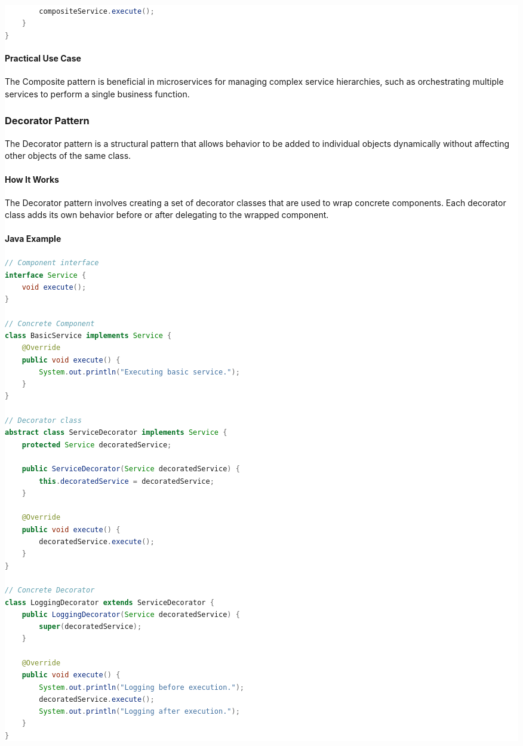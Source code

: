 ```java
        compositeService.execute();
    }
}
```

#### Practical Use Case

The Composite pattern is beneficial in microservices for managing complex service hierarchies, such as orchestrating multiple services to perform a single business function.

### Decorator Pattern

The Decorator pattern is a structural pattern that allows behavior to be added to individual objects dynamically without affecting other objects of the same class.

#### How It Works

The Decorator pattern involves creating a set of decorator classes that are used to wrap concrete components. Each decorator class adds its own behavior before or after delegating to the wrapped component.

#### Java Example

```java
// Component interface
interface Service {
    void execute();
}

// Concrete Component
class BasicService implements Service {
    @Override
    public void execute() {
        System.out.println("Executing basic service.");
    }
}

// Decorator class
abstract class ServiceDecorator implements Service {
    protected Service decoratedService;

    public ServiceDecorator(Service decoratedService) {
        this.decoratedService = decoratedService;
    }

    @Override
    public void execute() {
        decoratedService.execute();
    }
}

// Concrete Decorator
class LoggingDecorator extends ServiceDecorator {
    public LoggingDecorator(Service decoratedService) {
        super(decoratedService);
    }

    @Override
    public void execute() {
        System.out.println("Logging before execution.");
        decoratedService.execute();
        System.out.println("Logging after execution.");
    }
}

```